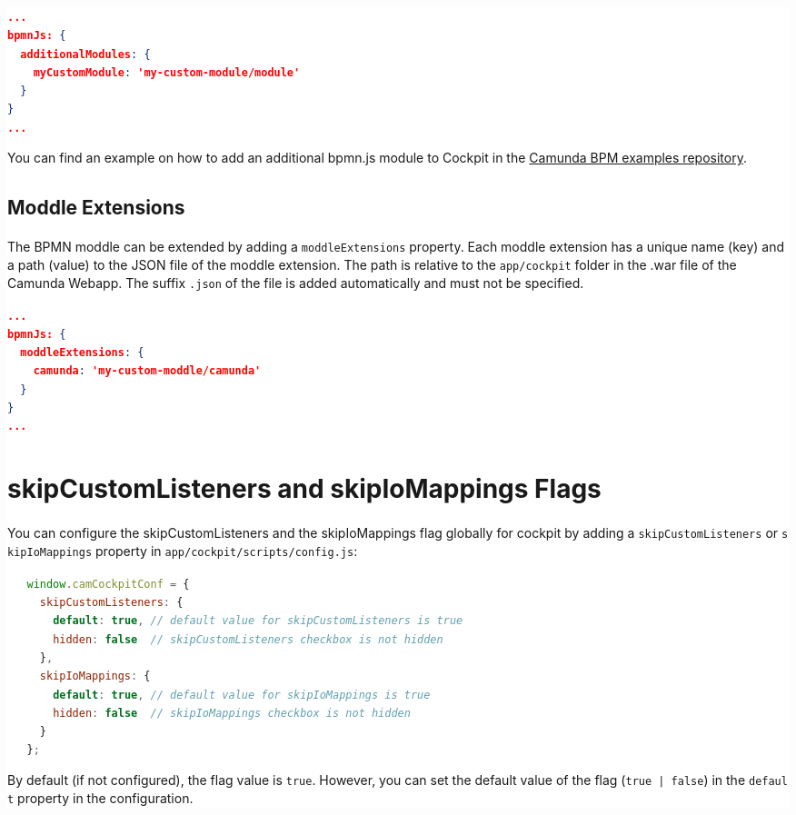 ```json
...
bpmnJs: {
  additionalModules: {
    myCustomModule: 'my-custom-module/module'
  }
}
...
```

You can find an example on how to add an additional bpmn.js module to Cockpit in the [Camunda BPM examples repository](https://github.com/camunda/camunda-bpm-examples/tree/master/cockpit/cockpit-bpmn-js-module).

## Moddle Extensions
The BPMN moddle can be extended by adding a `moddleExtensions` property. Each moddle extension has a unique name (key)
and a path (value) to the JSON file of the moddle extension. The path is relative to the `app/cockpit` folder in the
.war file of the Camunda Webapp. The suffix `.json` of the file is added automatically and must not be specified.
```json
...
bpmnJs: {
  moddleExtensions: {
    camunda: 'my-custom-moddle/camunda'
  }
}
...
```

# skipCustomListeners and skipIoMappings Flags

You can configure the skipCustomListeners and the skipIoMappings flag globally for cockpit by adding a `skipCustomListeners` or `skipIoMappings` property in `app/cockpit/scripts/config.js`:

```javascript
   window.camCockpitConf = {
     skipCustomListeners: {
       default: true, // default value for skipCustomListeners is true
       hidden: false  // skipCustomListeners checkbox is not hidden
     },
     skipIoMappings: {
       default: true, // default value for skipIoMappings is true
       hidden: false  // skipIoMappings checkbox is not hidden
     }
   };
```
By default (if not configured), the flag value is `true`. However, you can set the default value of the flag (`true | false`)
in the `default` property in the configuration.
